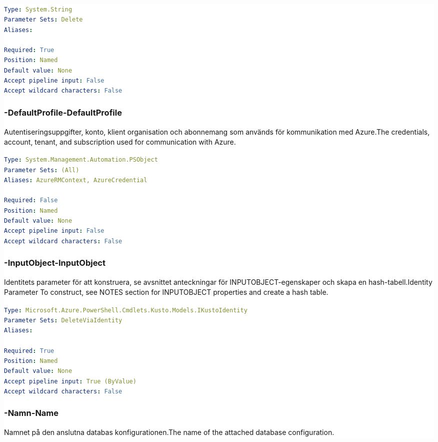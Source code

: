 ```yaml
Type: System.String
Parameter Sets: Delete
Aliases:

Required: True
Position: Named
Default value: None
Accept pipeline input: False
Accept wildcard characters: False
```

### <span data-ttu-id="6d45c-117">-DefaultProfile</span><span class="sxs-lookup"><span data-stu-id="6d45c-117">-DefaultProfile</span></span>
<span data-ttu-id="6d45c-118">Autentiseringsuppgifter, konto, klient organisation och abonnemang som används för kommunikation med Azure.</span><span class="sxs-lookup"><span data-stu-id="6d45c-118">The credentials, account, tenant, and subscription used for communication with Azure.</span></span>

```yaml
Type: System.Management.Automation.PSObject
Parameter Sets: (All)
Aliases: AzureRMContext, AzureCredential

Required: False
Position: Named
Default value: None
Accept pipeline input: False
Accept wildcard characters: False
```

### <span data-ttu-id="6d45c-119">-InputObject</span><span class="sxs-lookup"><span data-stu-id="6d45c-119">-InputObject</span></span>
<span data-ttu-id="6d45c-120">Identitets parameter för att konstruera, se avsnittet anteckningar för INPUTOBJECT-egenskaper och skapa en hash-tabell.</span><span class="sxs-lookup"><span data-stu-id="6d45c-120">Identity Parameter To construct, see NOTES section for INPUTOBJECT properties and create a hash table.</span></span>

```yaml
Type: Microsoft.Azure.PowerShell.Cmdlets.Kusto.Models.IKustoIdentity
Parameter Sets: DeleteViaIdentity
Aliases:

Required: True
Position: Named
Default value: None
Accept pipeline input: True (ByValue)
Accept wildcard characters: False
```

### <span data-ttu-id="6d45c-121">-Namn</span><span class="sxs-lookup"><span data-stu-id="6d45c-121">-Name</span></span>
<span data-ttu-id="6d45c-122">Namnet på den anslutna databas konfigurationen.</span><span class="sxs-lookup"><span data-stu-id="6d45c-122">The name of the attached database configuration.</span></span>
